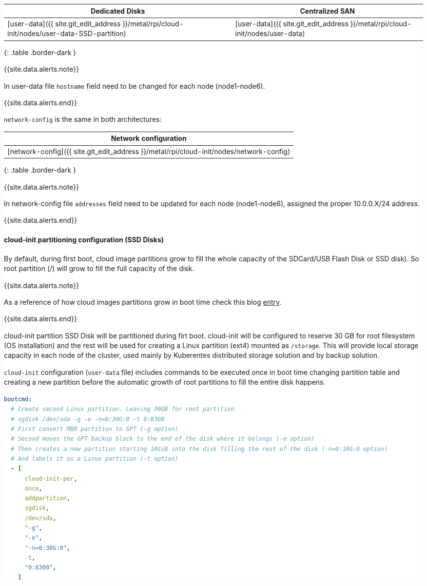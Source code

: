 | Dedicated Disks                                                                             | Centralized SAN                                                               |
| ------------------------------------------------------------------------------------------- | ----------------------------------------------------------------------------- |
| [user-data]({{ site.git_edit_address }}/metal/rpi/cloud-init/nodes/user-data-SSD-partition) | [user-data]({{ site.git_edit_address }}/metal/rpi/cloud-init/nodes/user-data) |

{: .table .border-dark }

{{site.data.alerts.note}}

In user-data file `hostname` field need to be changed for each node (node1-node6).

{{site.data.alerts.end}}

`network-config` is the same in both architectures:

| Network configuration                                                                   |
| --------------------------------------------------------------------------------------- |
| [network-config]({{ site.git_edit_address }}/metal/rpi/cloud-init/nodes/network-config) |

{: .table .border-dark }

{{site.data.alerts.note}}

In network-config file `addresses` field need to be updated for each node (node1-node6), assigned the proper 10.0.0.X/24 address.

{{site.data.alerts.end}}

#### cloud-init partitioning configuration (SSD Disks)

By default, during first boot, cloud image partitions grow to fill the whole capacity of the SDCard/USB Flash Disk or SSD disk). So root partition (/) will grow to fill the full capacity of the disk.

{{site.data.alerts.note}}

As a reference of how cloud images partitions grow in boot time check this blog [entry](https://elastisys.com/how-do-virtual-images-grow/).

{{site.data.alerts.end}}

cloud-init partition SSD Disk will be partitioned during firt boot. cloud-init will be configured to reserve 30 GB for root filesystem (OS installation) and the rest will be used for creating a Linux partition (ext4) mounted as `/storage`. This will provide local storage capacity in each node of the cluster, used mainly by Kuberentes distributed storage solution and by backup solution.

`cloud-init` configuration (`user-data` file) includes commands to be executed once in boot time changing partition table and creating a new partition before the automatic growth of root partitions to fill the entire disk happens.

```yml
bootcmd:
  # Create second Linux partition. Leaving 30GB for root partition
  # sgdisk /dev/sda -g -e -n=0:30G:0 -t 0:8300
  # First convert MBR partition to GPT (-g option)
  # Second moves the GPT backup block to the end of the disk where it belongs (-e option)
  # Then creates a new partition starting 10GiB into the disk filling the rest of the disk (-n=0:10G:0 option)
  # And labels it as a Linux partition (-t option)
  - [
      cloud-init-per,
      once,
      addpartition,
      sgdisk,
      /dev/sda,
      "-g",
      "-e",
      "-n=0:30G:0",
      -t,
      "0:8300",
    ]

```
